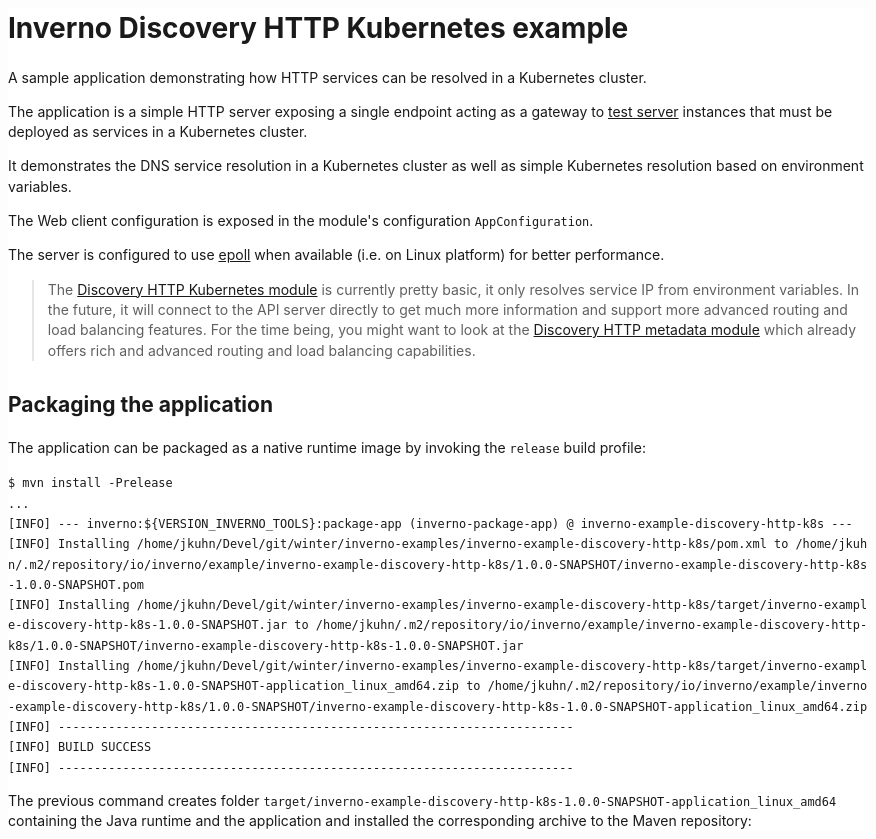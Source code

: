 [inverno-core-root-doc]: https://github.com/inverno-io/inverno-core/blob/master/doc/reference-guide.md
[inverno-dist-root]: https://github.com/inverno-io/inverno-dist
[inverno-tool-maven-plugin]: https://github.com/inverno-io/inverno-tools/blob/master/inverno-maven-plugin
[inverno-javadoc]: https://inverno.io/docs/release/api/index.html

[inverno-mod-discovery]: https://github.com/inverno-io/inverno-mods/blob/master/inverno-mod-discovery/
[inverno-mod-discovery-http]: https://github.com/inverno-io/inverno-mods/blob/master/inverno-mod-discovery-http/
[inverno-mod-discovery-http-metadata]: https://github.com/inverno-io/inverno-mods/blob/master/inverno-mod-discovery-http-metadata/
[inverno-mod-discovery-http-k8s]: https://github.com/inverno-io/inverno-mods/blob/master/inverno-mod-discovery-http-k8s/
[inverno-mod-web-client]: https://github.com/inverno-io/inverno-mods/blob/master/inverno-web-client/
[inverno-mod-web-server]: https://github.com/inverno-io/inverno-mods/blob/master/inverno-web-server/

[inverno-examples-discovery-http]: ../inverno-example-discovery-http
[inverno-examples-discovery-http-testserver]: ../inverno-example-discovery-http-testserver

[epoll]: https://en.wikipedia.org/wiki/Epoll
[graalvm]: https://www.graalvm.org/
[logback]: https://logback.qos.ch/
[kubernetes]: https://kubernetes.io
[minikube]: https://minikube.sigs.k8s.io/

# Inverno Discovery HTTP Kubernetes example

A sample application demonstrating how HTTP services can be resolved in a Kubernetes cluster.

The application is a simple HTTP server exposing a single endpoint acting as a gateway to [test server][inverno-examples-discovery-http-testserver] instances that must be deployed as services in a Kubernetes cluster.

It demonstrates the DNS service resolution in a Kubernetes cluster as well as simple Kubernetes resolution based on environment variables.

The Web client configuration is exposed in the module's configuration `AppConfiguration`.

The server is configured to use [epoll][epoll] when available (i.e. on Linux platform) for better performance.

> The [Discovery HTTP Kubernetes module][inverno-mod-discovery-http-k8s] is currently pretty basic, it only resolves service IP from environment variables. In the future, it will connect to the API server directly to get much more information and support more advanced routing and load balancing features. For the time being, you might want to look at the [Discovery HTTP metadata module][inverno-mod-discovery-http-metadata] which already offers rich and advanced routing and load balancing capabilities.

## Packaging the application

The application can be packaged as a native runtime image by invoking the `release` build profile:

```plaintext
$ mvn install -Prelease
...
[INFO] --- inverno:${VERSION_INVERNO_TOOLS}:package-app (inverno-package-app) @ inverno-example-discovery-http-k8s ---
[INFO] Installing /home/jkuhn/Devel/git/winter/inverno-examples/inverno-example-discovery-http-k8s/pom.xml to /home/jkuhn/.m2/repository/io/inverno/example/inverno-example-discovery-http-k8s/1.0.0-SNAPSHOT/inverno-example-discovery-http-k8s-1.0.0-SNAPSHOT.pom
[INFO] Installing /home/jkuhn/Devel/git/winter/inverno-examples/inverno-example-discovery-http-k8s/target/inverno-example-discovery-http-k8s-1.0.0-SNAPSHOT.jar to /home/jkuhn/.m2/repository/io/inverno/example/inverno-example-discovery-http-k8s/1.0.0-SNAPSHOT/inverno-example-discovery-http-k8s-1.0.0-SNAPSHOT.jar
[INFO] Installing /home/jkuhn/Devel/git/winter/inverno-examples/inverno-example-discovery-http-k8s/target/inverno-example-discovery-http-k8s-1.0.0-SNAPSHOT-application_linux_amd64.zip to /home/jkuhn/.m2/repository/io/inverno/example/inverno-example-discovery-http-k8s/1.0.0-SNAPSHOT/inverno-example-discovery-http-k8s-1.0.0-SNAPSHOT-application_linux_amd64.zip
[INFO] ------------------------------------------------------------------------
[INFO] BUILD SUCCESS
[INFO] ------------------------------------------------------------------------
```

The previous command creates folder `target/inverno-example-discovery-http-k8s-1.0.0-SNAPSHOT-application_linux_amd64` containing the Java runtime and the application and installed the corresponding archive to the Maven repository:
